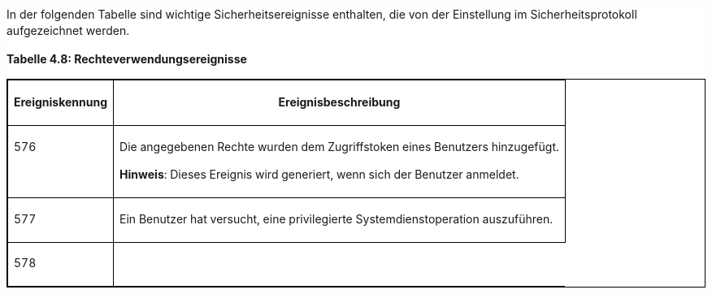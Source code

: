 In der folgenden Tabelle sind wichtige Sicherheitsereignisse enthalten, die von der Einstellung im Sicherheitsprotokoll aufgezeichnet werden.

**Tabelle 4.8: Rechteverwendungsereignisse**

<table style="border:1px solid black;">

<tr>

<th style="border:1px solid black;">

Ereigniskennung

</th>

<th style="border:1px solid black;">

Ereignisbeschreibung

</th>

</tr>

<tr>

<td style="border:1px solid black;">


576    

</td>

<td style="border:1px solid black;">


Die angegebenen Rechte wurden dem Zugriffstoken eines Benutzers hinzugefügt.

**Hinweis**: Dieses Ereignis wird generiert, wenn sich der Benutzer anmeldet.

</td>

</tr>

<tr>

<td style="border:1px solid black;">


577

</td>

<td style="border:1px solid black;">


Ein Benutzer hat versucht, eine privilegierte Systemdienstoperation auszuführen.

</td>

</tr>

<tr>

<td style="border:1px solid black;">


578
